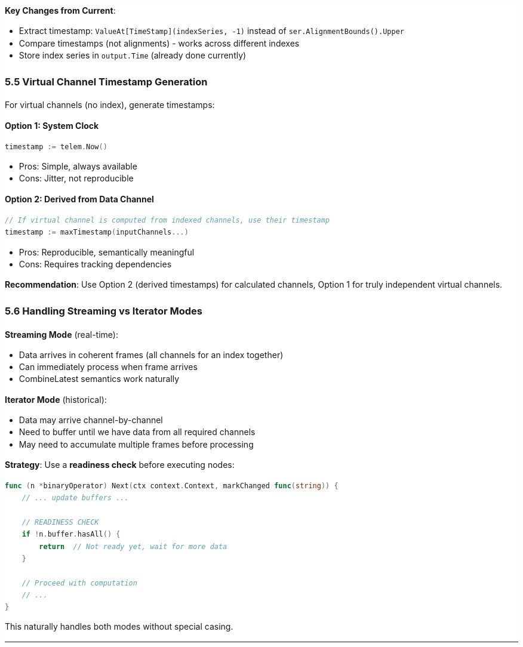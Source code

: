 **Key Changes from Current**:
- Extract timestamp: `ValueAt[TimeStamp](indexSeries, -1)` instead of `ser.AlignmentBounds().Upper`
- Compare timestamps (not alignments) - works across different indexes
- Store index series in `output.Time` (already done currently)

### 5.5 Virtual Channel Timestamp Generation

For virtual channels (no index), generate timestamps:

**Option 1: System Clock**
```go
timestamp := telem.Now()
```
- Pros: Simple, always available
- Cons: Jitter, not reproducible

**Option 2: Derived from Data Channel**
```go
// If virtual channel is computed from indexed channels, use their timestamp
timestamp := maxTimestamp(inputChannels...)
```
- Pros: Reproducible, semantically meaningful
- Cons: Requires tracking dependencies

**Recommendation**: Use Option 2 (derived timestamps) for calculated channels, Option 1
for truly independent virtual channels.

### 5.6 Handling Streaming vs Iterator Modes

**Streaming Mode** (real-time):
- Data arrives in coherent frames (all channels for an index together)
- Can immediately process when frame arrives
- CombineLatest semantics work naturally

**Iterator Mode** (historical):
- Data may arrive channel-by-channel
- Need to buffer until we have data from all required channels
- May need to accumulate multiple frames before processing

**Strategy**: Use a **readiness check** before executing nodes:

```go
func (n *binaryOperator) Next(ctx context.Context, markChanged func(string)) {
    // ... update buffers ...

    // READINESS CHECK
    if !n.buffer.hasAll() {
        return  // Not ready yet, wait for more data
    }

    // Proceed with computation
    // ...
}
```

This naturally handles both modes without special casing.

---